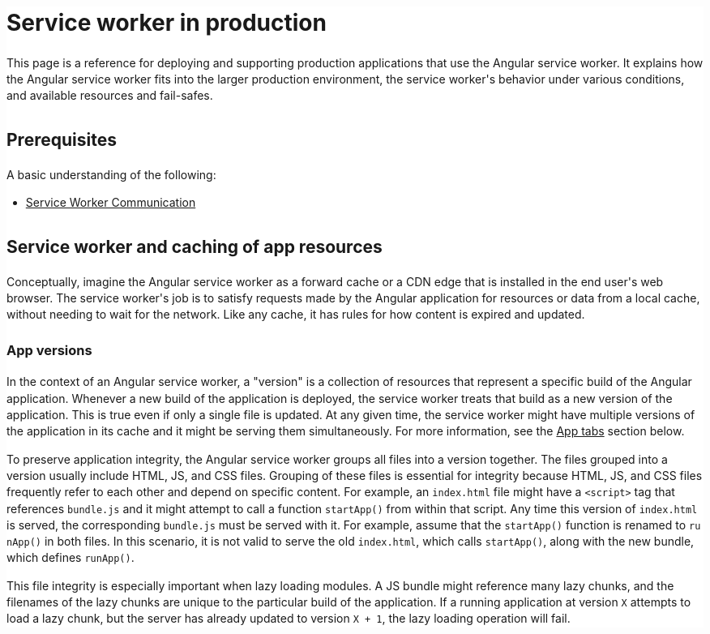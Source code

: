 # Service worker in production

This page is a reference for deploying and supporting production applications that use the Angular service worker.
It explains how the Angular service worker fits into the larger production environment, the service worker's behavior under various conditions, and available resources and fail-safes.

## Prerequisites

A basic understanding of the following:

*   [Service Worker Communication](guide/service-worker-communications)

## Service worker and caching of app resources

Conceptually, imagine the Angular service worker as a forward cache or a CDN edge that is installed in the end user's web browser.
The service worker's job is to satisfy requests made by the Angular application for resources or data from a local cache, without needing to wait for the network.
Like any cache, it has rules for how content is expired and updated.

<a id="versions"></a>

### App versions

In the context of an Angular service worker, a "version" is a collection of resources that represent a specific build of the Angular application.
Whenever a new build of the application is deployed, the service worker treats that build as a new version of the application.
This is true even if only a single file is updated.
At any given time, the service worker might have multiple versions of the application in its cache and it might be serving them simultaneously.
For more information, see the [App tabs](guide/service-worker-devops#tabs) section below.

To preserve application integrity, the Angular service worker groups all files into a version together.
The files grouped into a version usually include HTML, JS, and CSS files.
Grouping of these files is essential for integrity because HTML, JS, and CSS files frequently refer to each other and depend on specific content.
For example, an `index.html` file might have a `<script>` tag that references `bundle.js` and it might attempt to call a function `startApp()` from within that script.
Any time this version of `index.html` is served, the corresponding `bundle.js` must be served with it.
For example, assume that the `startApp()` function is renamed to `runApp()` in both files.
In this scenario, it is not valid to serve the old `index.html`, which calls `startApp()`, along with the new bundle, which defines `runApp()`.

This file integrity is especially important when lazy loading modules.
A JS bundle might reference many lazy chunks, and the filenames of the lazy chunks are unique to the particular build of the application.
If a running application at version `X` attempts to load a lazy chunk, but the server has already updated to version `X + 1`, the lazy loading operation will fail.
